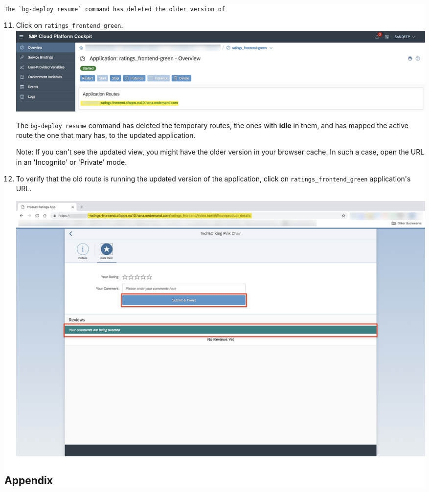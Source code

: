     The `bg-deploy resume` command has deleted the older version of

11. Click on `ratings_frontend_green`.
    ![Step Image](images/ex-11-2-11-active-rfe-app.png)

    The `bg-deploy resume` command has deleted the temporary routes, the ones with **idle** in them, and has mapped the active route the one that mary has, to the updated application.

    Note: If you can't see the updated view, you might have the older version in your browser cache. In such a case, open the URL in an 'Incognito' or 'Private' mode.

12. To verify that the old route is running the updated version of the application, click on `ratings_frontend_green` application's URL.

    ![Step Image](images/ex-11-2-12-active-app.png)

## Appendix
